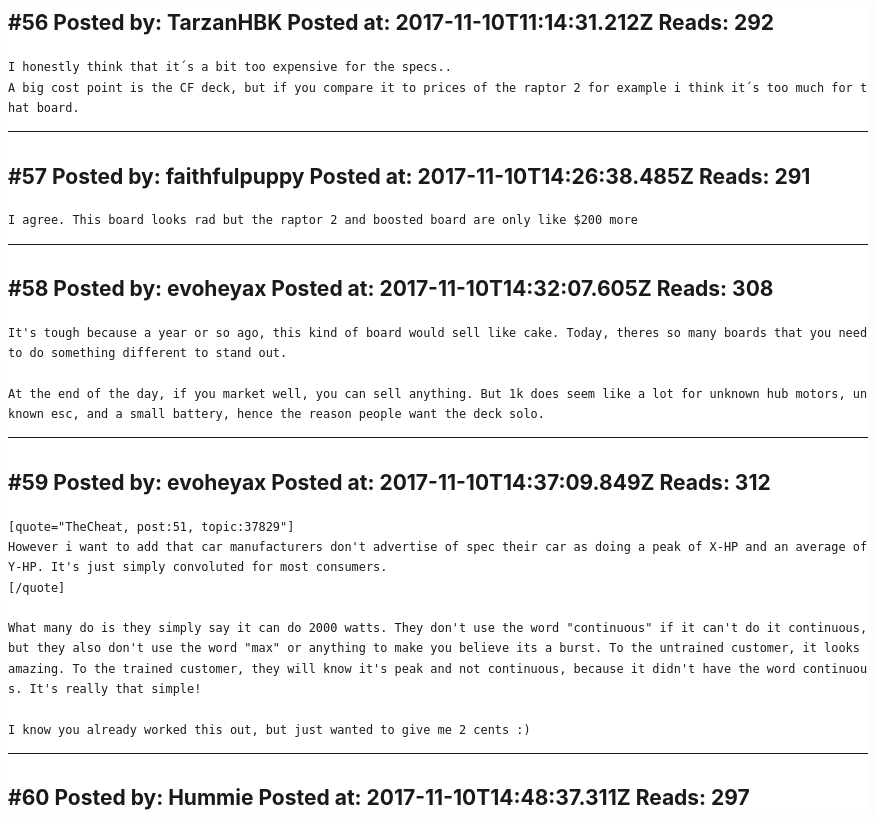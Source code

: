 ## \#56 Posted by: TarzanHBK Posted at: 2017-11-10T11:14:31.212Z Reads: 292

```
I honestly think that it´s a bit too expensive for the specs..
A big cost point is the CF deck, but if you compare it to prices of the raptor 2 for example i think it´s too much for that board.
```

---
## \#57 Posted by: faithfulpuppy Posted at: 2017-11-10T14:26:38.485Z Reads: 291

```
I agree. This board looks rad but the raptor 2 and boosted board are only like $200 more
```

---
## \#58 Posted by: evoheyax Posted at: 2017-11-10T14:32:07.605Z Reads: 308

```
It's tough because a year or so ago, this kind of board would sell like cake. Today, theres so many boards that you need to do something different to stand out.

At the end of the day, if you market well, you can sell anything. But 1k does seem like a lot for unknown hub motors, unknown esc, and a small battery, hence the reason people want the deck solo.
```

---
## \#59 Posted by: evoheyax Posted at: 2017-11-10T14:37:09.849Z Reads: 312

```
[quote="TheCheat, post:51, topic:37829"]
However i want to add that car manufacturers don't advertise of spec their car as doing a peak of X-HP and an average of Y-HP. It's just simply convoluted for most consumers.
[/quote]

What many do is they simply say it can do 2000 watts. They don't use the word "continuous" if it can't do it continuous, but they also don't use the word "max" or anything to make you believe its a burst. To the untrained customer, it looks amazing. To the trained customer, they will know it's peak and not continuous, because it didn't have the word continuous. It's really that simple!

I know you already worked this out, but just wanted to give me 2 cents :)
```

---
## \#60 Posted by: Hummie Posted at: 2017-11-10T14:48:37.311Z Reads: 297
